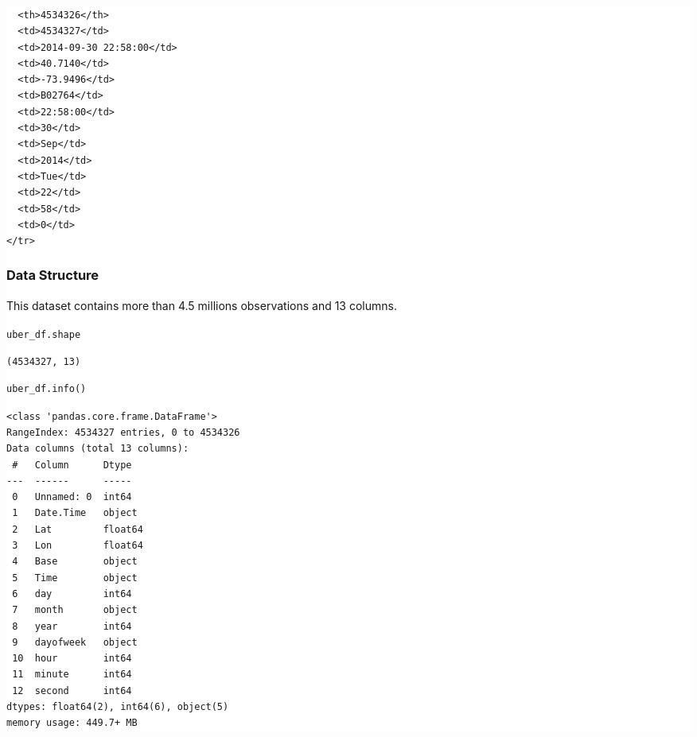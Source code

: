       <th>4534326</th>
      <td>4534327</td>
      <td>2014-09-30 22:58:00</td>
      <td>40.7140</td>
      <td>-73.9496</td>
      <td>B02764</td>
      <td>22:58:00</td>
      <td>30</td>
      <td>Sep</td>
      <td>2014</td>
      <td>Tue</td>
      <td>22</td>
      <td>58</td>
      <td>0</td>
    </tr>
  </tbody>
</table>
</div>



### Data Structure

This dataset contains more than 4.5 millions observations and 13 columns.


```python
uber_df.shape
```




    (4534327, 13)




```python
uber_df.info()
```

    <class 'pandas.core.frame.DataFrame'>
    RangeIndex: 4534327 entries, 0 to 4534326
    Data columns (total 13 columns):
     #   Column      Dtype  
    ---  ------      -----  
     0   Unnamed: 0  int64  
     1   Date.Time   object 
     2   Lat         float64
     3   Lon         float64
     4   Base        object 
     5   Time        object 
     6   day         int64  
     7   month       object 
     8   year        int64  
     9   dayofweek   object 
     10  hour        int64  
     11  minute      int64  
     12  second      int64  
    dtypes: float64(2), int64(6), object(5)
    memory usage: 449.7+ MB
